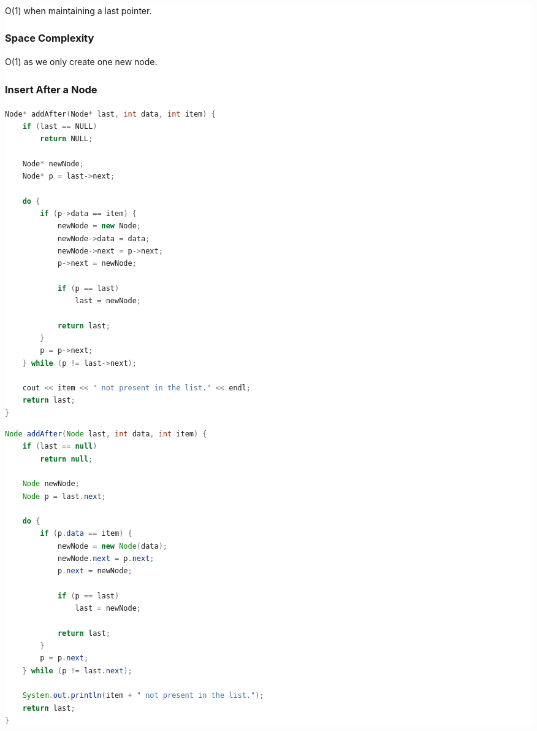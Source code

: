 O(1) when maintaining a last pointer. 

### Space Complexity

O(1) as we only create one new node. 

### Insert After a Node

```cpp
Node* addAfter(Node* last, int data, int item) {
    if (last == NULL)
        return NULL;
    
    Node* newNode;
    Node* p = last->next;
    
    do {
        if (p->data == item) {
            newNode = new Node;
            newNode->data = data;
            newNode->next = p->next;
            p->next = newNode;
            
            if (p == last)
                last = newNode;
            
            return last;
        }
        p = p->next;
    } while (p != last->next);
    
    cout << item << " not present in the list." << endl;
    return last;
}
```

```java
Node addAfter(Node last, int data, int item) {
    if (last == null)
        return null;
    
    Node newNode;
    Node p = last.next;
    
    do {
        if (p.data == item) {
            newNode = new Node(data);
            newNode.next = p.next;
            p.next = newNode;
            
            if (p == last)
                last = newNode;
            
            return last;
        }
        p = p.next;
    } while (p != last.next);
    
    System.out.println(item + " not present in the list.");
    return last;
}
```
